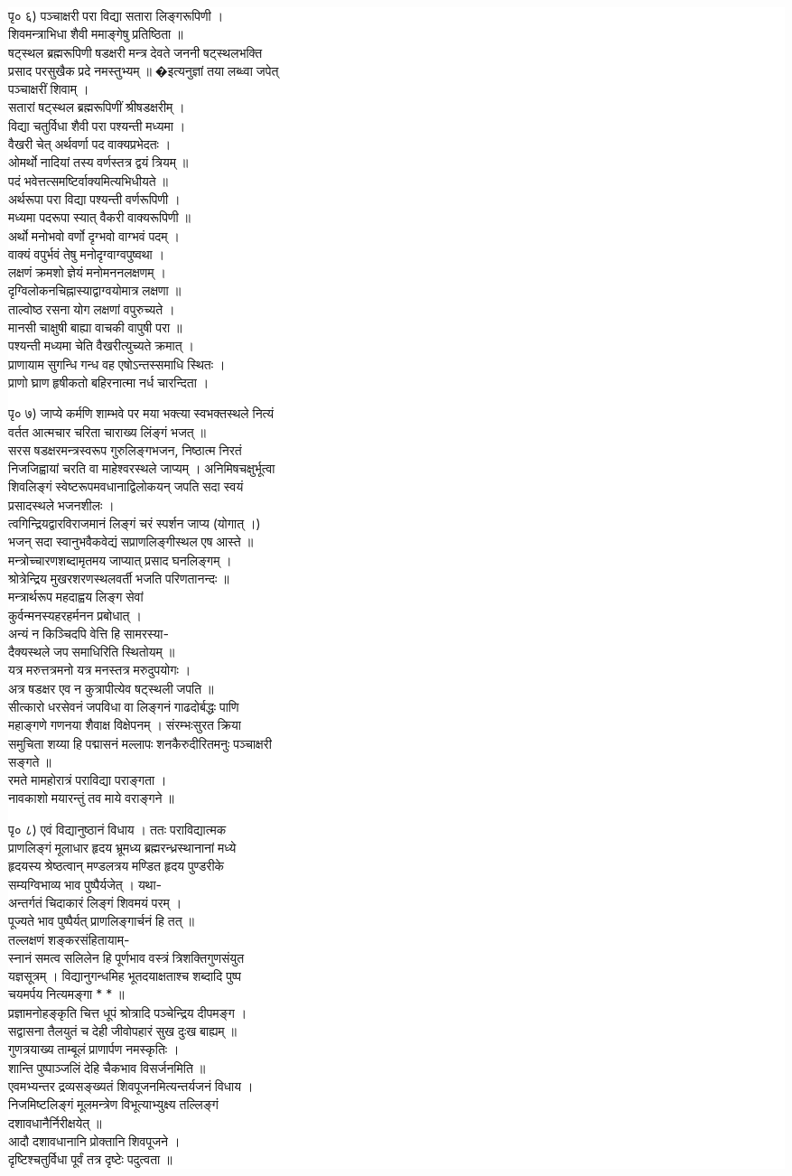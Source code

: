 पृ० ६) पञ्चाक्षरी परा विद्या सतारा लिङ्गरूपिणी ।  
शिवमन्त्राभिधा शैवी ममाङ्गेषु प्रतिष्ठिता ॥  
षट्स्थल ब्रह्मरूपिणी षडक्षरी मन्त्र देवते जननी षट्स्थलभक्ति   
प्रसाद परसुखैक प्रदे नमस्तुभ्यम् ॥ �इत्यनुज्ञां तया लब्ध्वा जपेत्   
पञ्चाक्षरीं शिवाम् ।  
सतारां षट्स्थल ब्रह्मरूपिणीं श्रीषडक्षरीम् ।  
विद्या चतुर्विधा शैवी परा पश्यन्ती मध्यमा ।  
वैखरी चेत् अर्थवर्णा पद वाक्यप्रभेदतः ।  
ओमर्थो नादियां तस्य वर्णस्तत्र द्वयं त्रियम् ॥  
पदं भवेत्तत्समष्टिर्वाक्यमित्यभिधीयते ॥  
अर्थरूपा परा विद्या पश्यन्ती वर्णरूपिणी ।  
मध्यमा पदरूपा स्यात् वैकरी वाक्यरूपिणी ॥  
अर्थो मनोभवो वर्णो दृग्भवो वाग्भवं पदम् ।  
वाक्यं वपुर्भवं तेषु मनोदृग्वाग्वपुष्वथा ।  
लक्षणं क्रमशो ज्ञेयं मनोमननलक्षणम् ।  
दृग्विलोकनचिह्नास्याद्वाग्वयोमात्र लक्षणा ॥  
ताल्वोष्ठ रसना योग लक्षणां वपुरुच्यते ।  
मानसी चाक्षुषी बाह्या वाचकी वापुषी परा ॥  
पश्यन्ती मध्यमा चेति वैखरीत्युच्यते क्रमात् ।  
प्राणायाम सुगन्धि गन्ध वह एषोऽन्तस्समाधि स्थितः ।  
प्राणो घ्राण हृषीकतो बहिरनात्मा नर्ध चारन्दिता ।  
  
पृ० ७) जाप्ये कर्मणि शाम्भवे पर मया भक्त्या स्वभक्तस्थले नित्यं   
वर्तत आत्मचार चरिता चाराख्य लिंङ्गं भजत् ॥   
सरस षडक्षरमन्त्रस्वरूप गुरुलिङ्गभजन, निष्ठात्म निरतं   
निजजिह्वायां चरति वा माहेश्वरस्थले जाप्यम् । अनिमिषचक्षुर्भूत्वा   
शिवलिङ्गं स्वेष्टरूपमवधानाद्विलोकयन् जपति सदा स्वयं   
प्रसादस्थले भजनशीलः ।  
त्वगिन्द्रियद्वारविराजमानं लिङ्गं चरं स्पर्शन जाप्य (योगात् ।)  
भजन् सदा स्वानुभवैकवेद्यं सप्राणलिङ्गीस्थल एष आस्ते ॥  
मन्त्रोच्चारणशब्दामृतमय जाप्यात् प्रसाद घनलिङ्गम् ।  
श्रोत्रेन्द्रिय मुखरशरणस्थलवर्ती भजति परिणतानन्दः ॥  
मन्त्रार्थरूप महदाह्वय लिङ्ग सेवां  
कुर्वन्मनस्यहरहर्मनन प्रबोधात् ।  
अन्यं न किञ्चिदपि वेत्ति हि सामरस्या-  
दैक्यस्थले जप समाधिरिति स्थितोयम् ॥  
यत्र मरुत्तत्रमनो यत्र मनस्तत्र मरुदुपयोगः ।  
अत्र षडक्षर एव न कुत्रापीत्येव षट्स्थली जपति ॥  
सीत्कारो धरसेवनं जपविधा वा लिङ्गनं गाढदोर्बद्धः पाणि   
महाङ्गणे गणनया शैवाक्ष विक्षेपनम् । संरम्भःसुरत क्रिया   
समुचिता शय्या हि पद्मासनं मल्लापः शनकैरुदीरितमनुः पञ्चाक्षरी   
सङ्गते ॥  
रमते मामहोरात्रं पराविद्या पराङ्गता ।  
नावकाशो मयारन्तुं तव माये वराङ्गने ॥  
  
पृ० ८) एवं विद्यानुष्ठानं विधाय । ततः पराविद्यात्मक   
प्राणलिङ्गं मूलाधार हृदय भ्रूमध्य ब्रह्मरन्ध्रस्थानानां मध्ये   
हृदयस्य श्रेष्ठत्वान् मण्डलत्रय मण्डित हृदय पुण्डरीके   
सम्यग्विभाव्य भाव पुष्पैर्यजेत् । यथा-  
अन्तर्गतं चिदाकारं लिङ्गं शिवमयं परम् ।  
पूज्यते भाव पुष्पैर्यत् प्राणलिङ्गार्चनं हि तत् ॥  
तल्लक्षणं शङ्करसंहितायाम्-  
स्नानं समत्व सलिलेन हि पूर्णभाव वस्त्रं त्रिशक्तिगुणसंयुत   
यज्ञसूत्रम् । विद्यानुगन्धमिह भूतदयाक्षताश्च शब्दादि पुष्प   
चयमर्पय नित्यमङ्गा * * ॥  
प्रज्ञामनोहङ्कृति चित्त धूपं श्रोत्रादि पञ्चेन्द्रिय दीपमङ्ग ।   
सद्वासना तैलयुतं च देही जीवोपहारं सुख दुःख बाह्यम् ॥   
गुणत्रयाख्य ताम्बूलं प्राणार्पण नमस्कृतिः ।   
शान्ति पुष्पाञ्जलिं देहि चैकभाव विसर्जनमिति ॥  
एवमभ्यन्तर द्रव्यसङ्ख्यतं शिवपूजनमित्यन्तर्यजनं विधाय ।   
निजमिष्टलिङ्गं मूलमन्त्रेण विभूत्याभ्युक्ष्य तल्लिङ्गं   
दशावधानैर्निरीक्षयेत् ॥  
आदौ दशावधानानि प्रोक्तानि शिवपूजने ।  
दृष्टिश्चतुर्विधा पूर्वं तत्र दृष्टेः पदुत्वता ॥  